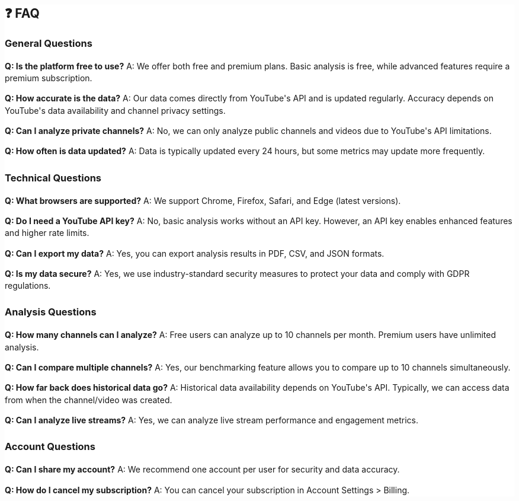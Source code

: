 
## ❓ FAQ

### General Questions

**Q: Is the platform free to use?**
A: We offer both free and premium plans. Basic analysis is free, while advanced features require a premium subscription.

**Q: How accurate is the data?**
A: Our data comes directly from YouTube's API and is updated regularly. Accuracy depends on YouTube's data availability and channel privacy settings.

**Q: Can I analyze private channels?**
A: No, we can only analyze public channels and videos due to YouTube's API limitations.

**Q: How often is data updated?**
A: Data is typically updated every 24 hours, but some metrics may update more frequently.

### Technical Questions

**Q: What browsers are supported?**
A: We support Chrome, Firefox, Safari, and Edge (latest versions).

**Q: Do I need a YouTube API key?**
A: No, basic analysis works without an API key. However, an API key enables enhanced features and higher rate limits.

**Q: Can I export my data?**
A: Yes, you can export analysis results in PDF, CSV, and JSON formats.

**Q: Is my data secure?**
A: Yes, we use industry-standard security measures to protect your data and comply with GDPR regulations.

### Analysis Questions

**Q: How many channels can I analyze?**
A: Free users can analyze up to 10 channels per month. Premium users have unlimited analysis.

**Q: Can I compare multiple channels?**
A: Yes, our benchmarking feature allows you to compare up to 10 channels simultaneously.

**Q: How far back does historical data go?**
A: Historical data availability depends on YouTube's API. Typically, we can access data from when the channel/video was created.

**Q: Can I analyze live streams?**
A: Yes, we can analyze live stream performance and engagement metrics.

### Account Questions

**Q: Can I share my account?**
A: We recommend one account per user for security and data accuracy.

**Q: How do I cancel my subscription?**
A: You can cancel your subscription in Account Settings > Billing.
